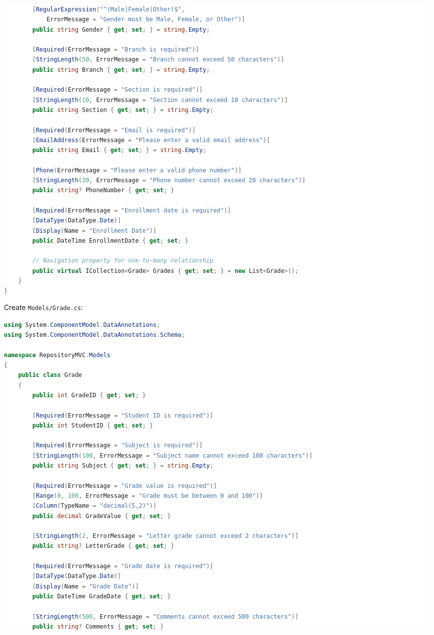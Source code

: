 ```csharp
        [RegularExpression("^(Male|Female|Other)$", 
            ErrorMessage = "Gender must be Male, Female, or Other")]
        public string Gender { get; set; } = string.Empty;

        [Required(ErrorMessage = "Branch is required")]
        [StringLength(50, ErrorMessage = "Branch cannot exceed 50 characters")]
        public string Branch { get; set; } = string.Empty;

        [Required(ErrorMessage = "Section is required")]
        [StringLength(10, ErrorMessage = "Section cannot exceed 10 characters")]
        public string Section { get; set; } = string.Empty;

        [Required(ErrorMessage = "Email is required")]
        [EmailAddress(ErrorMessage = "Please enter a valid email address")]
        public string Email { get; set; } = string.Empty;

        [Phone(ErrorMessage = "Please enter a valid phone number")]
        [StringLength(20, ErrorMessage = "Phone number cannot exceed 20 characters")]
        public string? PhoneNumber { get; set; }

        [Required(ErrorMessage = "Enrollment date is required")]
        [DataType(DataType.Date)]
        [Display(Name = "Enrollment Date")]
        public DateTime EnrollmentDate { get; set; }

        // Navigation property for one-to-many relationship
        public virtual ICollection<Grade> Grades { get; set; } = new List<Grade>();
    }
}
```

Create `Models/Grade.cs`:
```csharp
using System.ComponentModel.DataAnnotations;
using System.ComponentModel.DataAnnotations.Schema;

namespace RepositoryMVC.Models
{
    public class Grade
    {
        public int GradeID { get; set; }

        [Required(ErrorMessage = "Student ID is required")]
        public int StudentID { get; set; }

        [Required(ErrorMessage = "Subject is required")]
        [StringLength(100, ErrorMessage = "Subject name cannot exceed 100 characters")]
        public string Subject { get; set; } = string.Empty;

        [Required(ErrorMessage = "Grade value is required")]
        [Range(0, 100, ErrorMessage = "Grade must be between 0 and 100")]
        [Column(TypeName = "decimal(5,2)")]
        public decimal GradeValue { get; set; }

        [StringLength(2, ErrorMessage = "Letter grade cannot exceed 2 characters")]
        public string? LetterGrade { get; set; }

        [Required(ErrorMessage = "Grade date is required")]
        [DataType(DataType.Date)]
        [Display(Name = "Grade Date")]
        public DateTime GradeDate { get; set; }

        [StringLength(500, ErrorMessage = "Comments cannot exceed 500 characters")]
        public string? Comments { get; set; }
```
